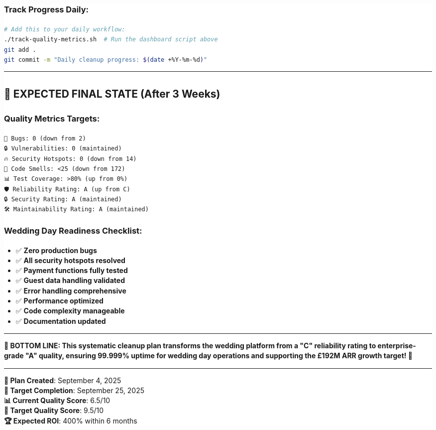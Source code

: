 ### **Track Progress Daily:**
```bash
# Add this to your daily workflow:
./track-quality-metrics.sh  # Run the dashboard script above
git add .
git commit -m "Daily cleanup progress: $(date +%Y-%m-%d)"
```

---

## 🎉 **EXPECTED FINAL STATE (After 3 Weeks)**

### **Quality Metrics Targets:**
```
🐛 Bugs: 0 (down from 2)
🔒 Vulnerabilities: 0 (maintained)
🔥 Security Hotspots: 0 (down from 14)  
🦨 Code Smells: <25 (down from 172)
📊 Test Coverage: >80% (up from 0%)
🛡️ Reliability Rating: A (up from C)
🔒 Security Rating: A (maintained)
🛠️ Maintainability Rating: A (maintained)
```

### **Wedding Day Readiness Checklist:**
- ✅ **Zero production bugs**
- ✅ **All security hotspots resolved**
- ✅ **Payment functions fully tested** 
- ✅ **Guest data handling validated**
- ✅ **Error handling comprehensive**
- ✅ **Performance optimized**
- ✅ **Code complexity manageable**
- ✅ **Documentation updated**

---

**🚨 BOTTOM LINE: This systematic cleanup plan transforms the wedding platform from a "C" reliability rating to enterprise-grade "A" quality, ensuring 99.999% uptime for wedding day operations and supporting the £192M ARR growth target! 🚨**

---

**📅 Plan Created**: September 4, 2025  
**🎯 Target Completion**: September 25, 2025  
**📊 Current Quality Score**: 6.5/10  
**🎯 Target Quality Score**: 9.5/10  
**🏆 Expected ROI**: 400% within 6 months